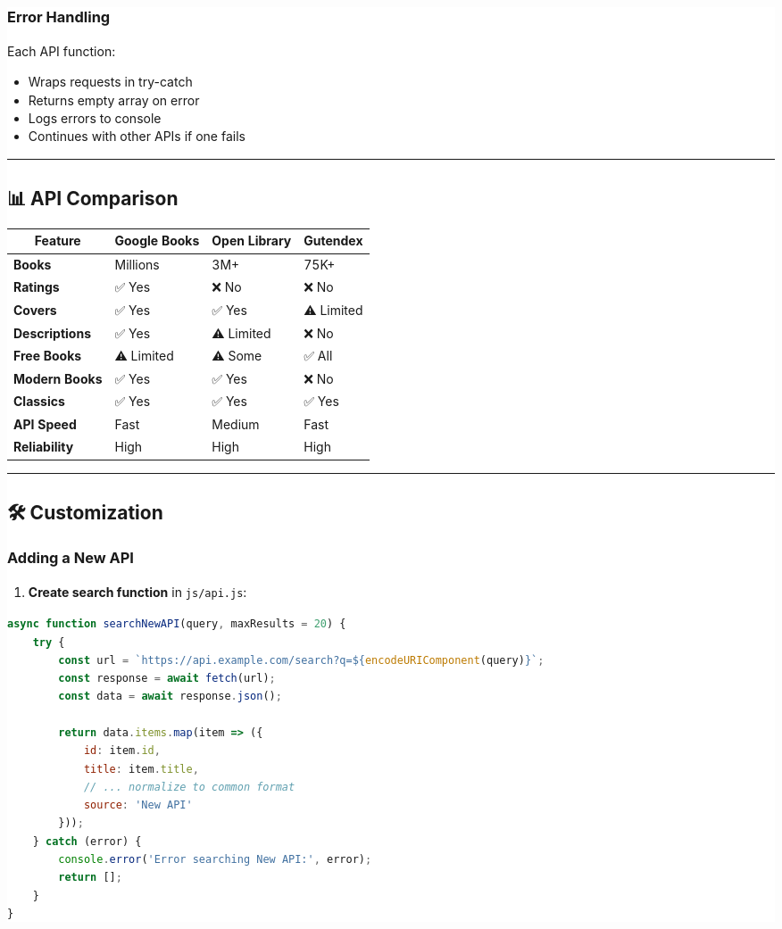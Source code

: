 ### Error Handling

Each API function:
- Wraps requests in try-catch
- Returns empty array on error
- Logs errors to console
- Continues with other APIs if one fails

---

## 📊 API Comparison

| Feature | Google Books | Open Library | Gutendex |
|---------|-------------|--------------|----------|
| **Books** | Millions | 3M+ | 75K+ |
| **Ratings** | ✅ Yes | ❌ No | ❌ No |
| **Covers** | ✅ Yes | ✅ Yes | ⚠️ Limited |
| **Descriptions** | ✅ Yes | ⚠️ Limited | ❌ No |
| **Free Books** | ⚠️ Limited | ⚠️ Some | ✅ All |
| **Modern Books** | ✅ Yes | ✅ Yes | ❌ No |
| **Classics** | ✅ Yes | ✅ Yes | ✅ Yes |
| **API Speed** | Fast | Medium | Fast |
| **Reliability** | High | High | High |

---

## 🛠️ Customization

### Adding a New API

1. **Create search function** in `js/api.js`:
```javascript
async function searchNewAPI(query, maxResults = 20) {
    try {
        const url = `https://api.example.com/search?q=${encodeURIComponent(query)}`;
        const response = await fetch(url);
        const data = await response.json();
        
        return data.items.map(item => ({
            id: item.id,
            title: item.title,
            // ... normalize to common format
            source: 'New API'
        }));
    } catch (error) {
        console.error('Error searching New API:', error);
        return [];
    }
}
```
